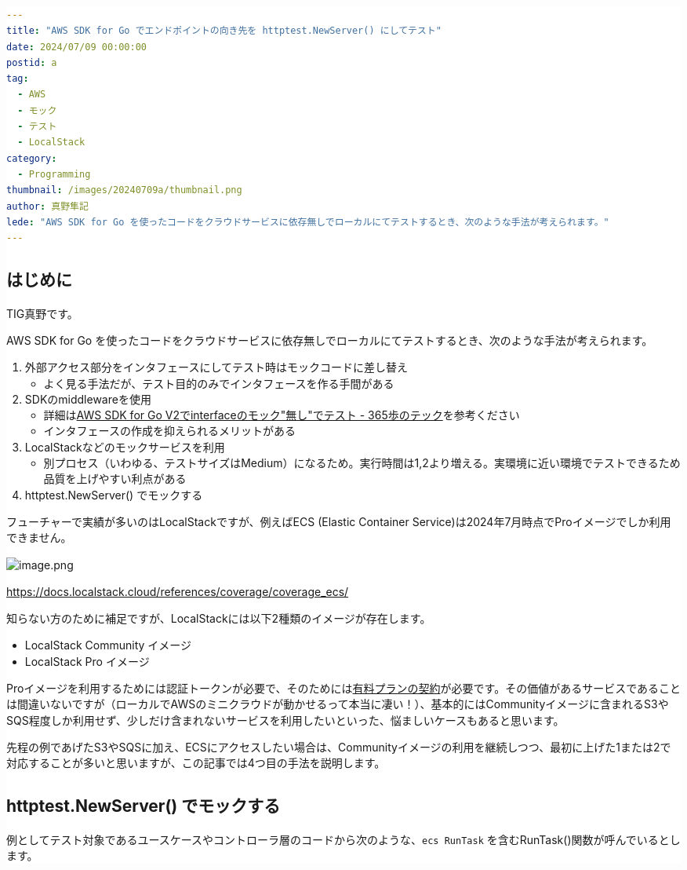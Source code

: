 ```yaml
---
title: "AWS SDK for Go でエンドポイントの向き先を httptest.NewServer() にしてテスト"
date: 2024/07/09 00:00:00
postid: a
tag:
  - AWS
  - モック
  - テスト
  - LocalStack
category:
  - Programming
thumbnail: /images/20240709a/thumbnail.png
author: 真野隼記
lede: "AWS SDK for Go を使ったコードをクラウドサービスに依存無しでローカルにてテストするとき、次のような手法が考えられます。"
---
```

## はじめに

TIG真野です。

AWS SDK for Go を使ったコードをクラウドサービスに依存無しでローカルにてテストするとき、次のような手法が考えられます。

1. 外部アクセス部分をインタフェースにしてテスト時はモックコードに差し替え
    - よく見る手法だが、テスト目的のみでインタフェースを作る手間がある
1. SDKのmiddlewareを使用
    - 詳細は[AWS SDK for Go V2でinterfaceのモック"無し"でテスト - 365歩のテック](https://go-to-k.hatenablog.com/entry/aws-sdk-go-v2-middleware-test)を参考ください
    - インタフェースの作成を抑えられるメリットがある
1. LocalStackなどのモックサービスを利用
    - 別プロセス（いわゆる、テストサイズはMedium）になるため。実行時間は1,2より増える。実環境に近い環境でテストできるため品質を上げやすい利点がある
1. httptest.NewServer() でモックする

フューチャーで実績が多いのはLocalStackですが、例えばECS (Elastic Container Service)は2024年7月時点でProイメージでしか利用できません。

<img src="/images/20240709a/image.png" alt="image.png" width="1200" height="468" loading="lazy">

https://docs.localstack.cloud/references/coverage/coverage_ecs/

知らない方のために補足ですが、LocalStackには以下2種類のイメージが存在します。

- LocalStack Community イメージ
- LocalStack Pro イメージ

Proイメージを利用するためには認証トークンが必要で、そのためには[有料プランの契約](https://www.localstack.cloud/pricing)が必要です。その価値があるサービスであることは間違いないですが（ローカルでAWSのミニクラウドが動かせるって本当に凄い！）、基本的にはCommunityイメージに含まれるS3やSQS程度しか利用せず、少しだけ含まれないサービスを利用したいといった、悩ましいケースもあると思います。

先程の例であげたS3やSQSに加え、ECSにアクセスしたい場合は、Communityイメージの利用を継続しつつ、最初に上げた1または2で対応することが多いと思いますが、この記事では4つ目の手法を説明します。

## httptest.NewServer() でモックする

例としてテスト対象であるユースケースやコントローラ層のコードから次のような、`ecs RunTask` を含むRunTask()関数が呼んでいるとします。
